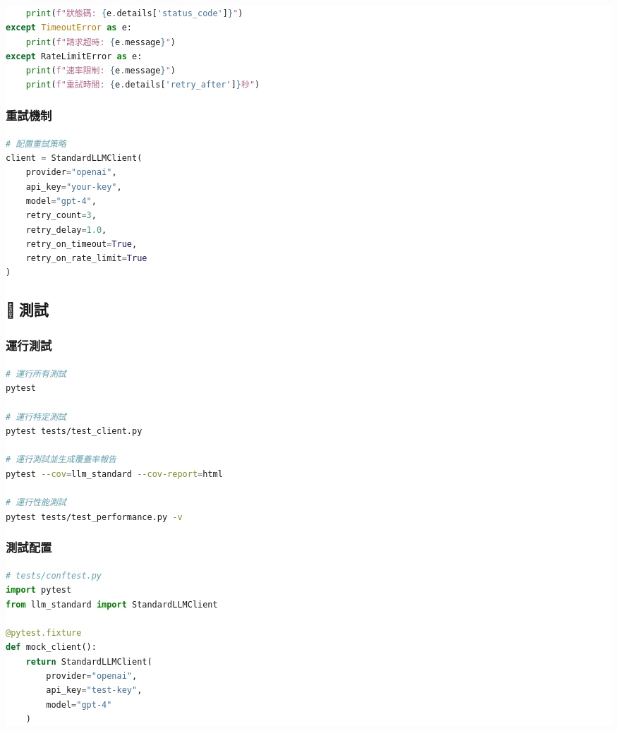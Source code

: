 ```python
    print(f"狀態碼: {e.details['status_code']}")
except TimeoutError as e:
    print(f"請求超時: {e.message}")
except RateLimitError as e:
    print(f"速率限制: {e.message}")
    print(f"重試時間: {e.details['retry_after']}秒")
```

### 重試機制

```python
# 配置重試策略
client = StandardLLMClient(
    provider="openai",
    api_key="your-key",
    model="gpt-4",
    retry_count=3,
    retry_delay=1.0,
    retry_on_timeout=True,
    retry_on_rate_limit=True
)
```

## 🧪 測試

### 運行測試

```bash
# 運行所有測試
pytest

# 運行特定測試
pytest tests/test_client.py

# 運行測試並生成覆蓋率報告
pytest --cov=llm_standard --cov-report=html

# 運行性能測試
pytest tests/test_performance.py -v
```

### 測試配置

```python
# tests/conftest.py
import pytest
from llm_standard import StandardLLMClient

@pytest.fixture
def mock_client():
    return StandardLLMClient(
        provider="openai",
        api_key="test-key",
        model="gpt-4"
    )
```
